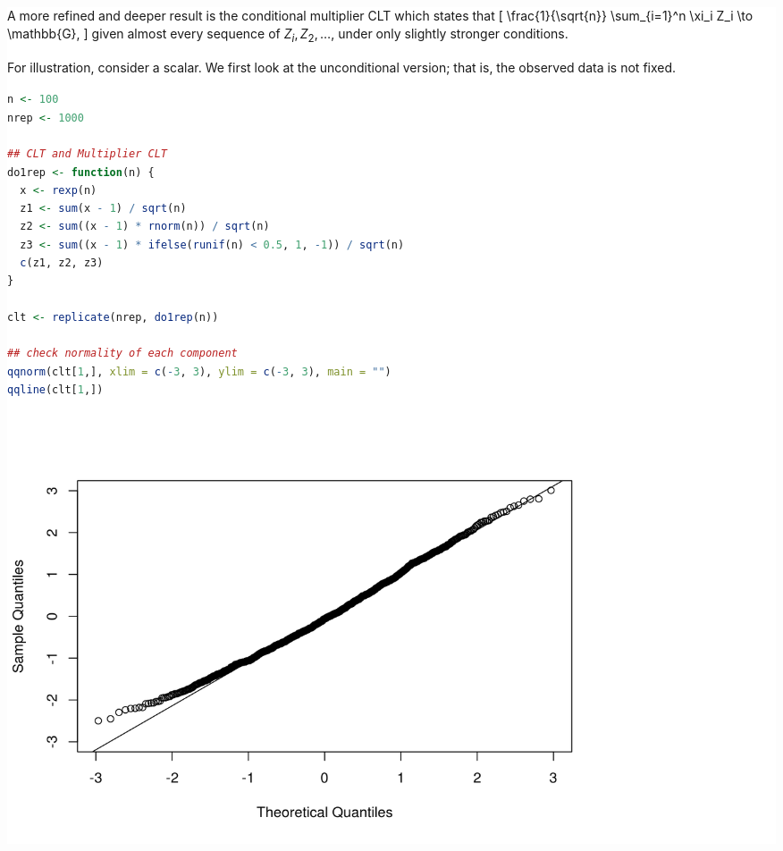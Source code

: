 
A more refined and deeper result is the conditional multiplier CLT
which states that 
\[
\frac{1}{\sqrt{n}} \sum_{i=1}^n \xi_i Z_i \to \mathbb{G},
\]
given almost every sequence of $Z_i, Z_2, \ldots$, under
only slightly stronger conditions.


For illustration, consider a scalar. We first look at the unconditional version; that is, the observed data is not fixed.

```r
n <- 100
nrep <- 1000

## CLT and Multiplier CLT
do1rep <- function(n) {
  x <- rexp(n)
  z1 <- sum(x - 1) / sqrt(n)
  z2 <- sum((x - 1) * rnorm(n)) / sqrt(n)
  z3 <- sum((x - 1) * ifelse(runif(n) < 0.5, 1, -1)) / sqrt(n)
  c(z1, z2, z3)
}

clt <- replicate(nrep, do1rep(n))

## check normality of each component
qqnorm(clt[1,], xlim = c(-3, 3), ylim = c(-3, 3), main = "")
qqline(clt[1,])
```

<img src="07-boot_files/figure-html/multScalar-1.png" width="672" />
